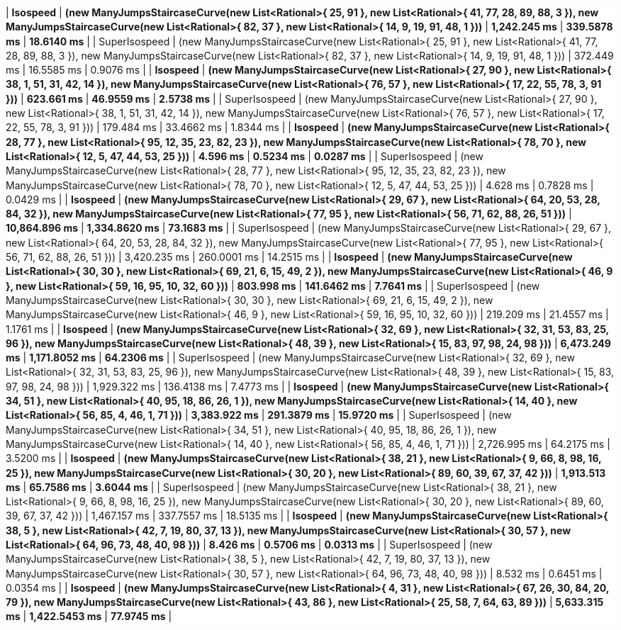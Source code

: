 | **Isospeed**      | **(new ManyJumpsStaircaseCurve(new List&lt;Rational&gt;{ 25, 91 }, new List&lt;Rational&gt;{ 41, 77, 28, 89, 88, 3 }), new ManyJumpsStaircaseCurve(new List&lt;Rational&gt;{ 82, 37 }, new List&lt;Rational&gt;{ 14, 9, 19, 91, 48, 1 }))**     |  **1,242.245 ms** |   **339.5878 ms** |  **18.6140 ms** |
| SuperIsospeed | (new ManyJumpsStaircaseCurve(new List&lt;Rational&gt;{ 25, 91 }, new List&lt;Rational&gt;{ 41, 77, 28, 89, 88, 3 }), new ManyJumpsStaircaseCurve(new List&lt;Rational&gt;{ 82, 37 }, new List&lt;Rational&gt;{ 14, 9, 19, 91, 48, 1 }))     |    372.449 ms |    16.5585 ms |   0.9076 ms |
| **Isospeed**      | **(new ManyJumpsStaircaseCurve(new List&lt;Rational&gt;{ 27, 90 }, new List&lt;Rational&gt;{ 38, 1, 51, 31, 42, 14 }), new ManyJumpsStaircaseCurve(new List&lt;Rational&gt;{ 76, 57 }, new List&lt;Rational&gt;{ 17, 22, 55, 78, 3, 91 }))**    |    **623.661 ms** |    **46.9559 ms** |   **2.5738 ms** |
| SuperIsospeed | (new ManyJumpsStaircaseCurve(new List&lt;Rational&gt;{ 27, 90 }, new List&lt;Rational&gt;{ 38, 1, 51, 31, 42, 14 }), new ManyJumpsStaircaseCurve(new List&lt;Rational&gt;{ 76, 57 }, new List&lt;Rational&gt;{ 17, 22, 55, 78, 3, 91 }))    |    179.484 ms |    33.4662 ms |   1.8344 ms |
| **Isospeed**      | **(new ManyJumpsStaircaseCurve(new List&lt;Rational&gt;{ 28, 77 }, new List&lt;Rational&gt;{ 95, 12, 35, 23, 82, 23 }), new ManyJumpsStaircaseCurve(new List&lt;Rational&gt;{ 78, 70 }, new List&lt;Rational&gt;{ 12, 5, 47, 44, 53, 25 }))**   |      **4.596 ms** |     **0.5234 ms** |   **0.0287 ms** |
| SuperIsospeed | (new ManyJumpsStaircaseCurve(new List&lt;Rational&gt;{ 28, 77 }, new List&lt;Rational&gt;{ 95, 12, 35, 23, 82, 23 }), new ManyJumpsStaircaseCurve(new List&lt;Rational&gt;{ 78, 70 }, new List&lt;Rational&gt;{ 12, 5, 47, 44, 53, 25 }))   |      4.628 ms |     0.7828 ms |   0.0429 ms |
| **Isospeed**      | **(new ManyJumpsStaircaseCurve(new List&lt;Rational&gt;{ 29, 67 }, new List&lt;Rational&gt;{ 64, 20, 53, 28, 84, 32 }), new ManyJumpsStaircaseCurve(new List&lt;Rational&gt;{ 77, 95 }, new List&lt;Rational&gt;{ 56, 71, 62, 88, 26, 51 }))**  | **10,864.896 ms** | **1,334.8620 ms** |  **73.1683 ms** |
| SuperIsospeed | (new ManyJumpsStaircaseCurve(new List&lt;Rational&gt;{ 29, 67 }, new List&lt;Rational&gt;{ 64, 20, 53, 28, 84, 32 }), new ManyJumpsStaircaseCurve(new List&lt;Rational&gt;{ 77, 95 }, new List&lt;Rational&gt;{ 56, 71, 62, 88, 26, 51 }))  |  3,420.235 ms |   260.0001 ms |  14.2515 ms |
| **Isospeed**      | **(new ManyJumpsStaircaseCurve(new List&lt;Rational&gt;{ 30, 30 }, new List&lt;Rational&gt;{ 69, 21, 6, 15, 49, 2 }), new ManyJumpsStaircaseCurve(new List&lt;Rational&gt;{ 46, 9 }, new List&lt;Rational&gt;{ 59, 16, 95, 10, 32, 60 }))**     |    **803.998 ms** |   **141.6462 ms** |   **7.7641 ms** |
| SuperIsospeed | (new ManyJumpsStaircaseCurve(new List&lt;Rational&gt;{ 30, 30 }, new List&lt;Rational&gt;{ 69, 21, 6, 15, 49, 2 }), new ManyJumpsStaircaseCurve(new List&lt;Rational&gt;{ 46, 9 }, new List&lt;Rational&gt;{ 59, 16, 95, 10, 32, 60 }))     |    219.209 ms |    21.4557 ms |   1.1761 ms |
| **Isospeed**      | **(new ManyJumpsStaircaseCurve(new List&lt;Rational&gt;{ 32, 69 }, new List&lt;Rational&gt;{ 32, 31, 53, 83, 25, 96 }), new ManyJumpsStaircaseCurve(new List&lt;Rational&gt;{ 48, 39 }, new List&lt;Rational&gt;{ 15, 83, 97, 98, 24, 98 }))**  |  **6,473.249 ms** | **1,171.8052 ms** |  **64.2306 ms** |
| SuperIsospeed | (new ManyJumpsStaircaseCurve(new List&lt;Rational&gt;{ 32, 69 }, new List&lt;Rational&gt;{ 32, 31, 53, 83, 25, 96 }), new ManyJumpsStaircaseCurve(new List&lt;Rational&gt;{ 48, 39 }, new List&lt;Rational&gt;{ 15, 83, 97, 98, 24, 98 }))  |  1,929.322 ms |   136.4138 ms |   7.4773 ms |
| **Isospeed**      | **(new ManyJumpsStaircaseCurve(new List&lt;Rational&gt;{ 34, 51 }, new List&lt;Rational&gt;{ 40, 95, 18, 86, 26, 1 }), new ManyJumpsStaircaseCurve(new List&lt;Rational&gt;{ 14, 40 }, new List&lt;Rational&gt;{ 56, 85, 4, 46, 1, 71 }))**     |  **3,383.922 ms** |   **291.3879 ms** |  **15.9720 ms** |
| SuperIsospeed | (new ManyJumpsStaircaseCurve(new List&lt;Rational&gt;{ 34, 51 }, new List&lt;Rational&gt;{ 40, 95, 18, 86, 26, 1 }), new ManyJumpsStaircaseCurve(new List&lt;Rational&gt;{ 14, 40 }, new List&lt;Rational&gt;{ 56, 85, 4, 46, 1, 71 }))     |  2,726.995 ms |    64.2175 ms |   3.5200 ms |
| **Isospeed**      | **(new ManyJumpsStaircaseCurve(new List&lt;Rational&gt;{ 38, 21 }, new List&lt;Rational&gt;{ 9, 66, 8, 98, 16, 25 }), new ManyJumpsStaircaseCurve(new List&lt;Rational&gt;{ 30, 20 }, new List&lt;Rational&gt;{ 89, 60, 39, 67, 37, 42 }))**    |  **1,913.513 ms** |    **65.7586 ms** |   **3.6044 ms** |
| SuperIsospeed | (new ManyJumpsStaircaseCurve(new List&lt;Rational&gt;{ 38, 21 }, new List&lt;Rational&gt;{ 9, 66, 8, 98, 16, 25 }), new ManyJumpsStaircaseCurve(new List&lt;Rational&gt;{ 30, 20 }, new List&lt;Rational&gt;{ 89, 60, 39, 67, 37, 42 }))    |  1,467.157 ms |   337.7557 ms |  18.5135 ms |
| **Isospeed**      | **(new ManyJumpsStaircaseCurve(new List&lt;Rational&gt;{ 38, 5 }, new List&lt;Rational&gt;{ 42, 7, 19, 80, 37, 13 }), new ManyJumpsStaircaseCurve(new List&lt;Rational&gt;{ 30, 57 }, new List&lt;Rational&gt;{ 64, 96, 73, 48, 40, 98 }))**    |      **8.426 ms** |     **0.5706 ms** |   **0.0313 ms** |
| SuperIsospeed | (new ManyJumpsStaircaseCurve(new List&lt;Rational&gt;{ 38, 5 }, new List&lt;Rational&gt;{ 42, 7, 19, 80, 37, 13 }), new ManyJumpsStaircaseCurve(new List&lt;Rational&gt;{ 30, 57 }, new List&lt;Rational&gt;{ 64, 96, 73, 48, 40, 98 }))    |      8.532 ms |     0.6451 ms |   0.0354 ms |
| **Isospeed**      | **(new ManyJumpsStaircaseCurve(new List&lt;Rational&gt;{ 4, 31 }, new List&lt;Rational&gt;{ 67, 26, 30, 84, 20, 79 }), new ManyJumpsStaircaseCurve(new List&lt;Rational&gt;{ 43, 86 }, new List&lt;Rational&gt;{ 25, 58, 7, 64, 63, 89 }))**    |  **5,633.315 ms** | **1,422.5453 ms** |  **77.9745 ms** |